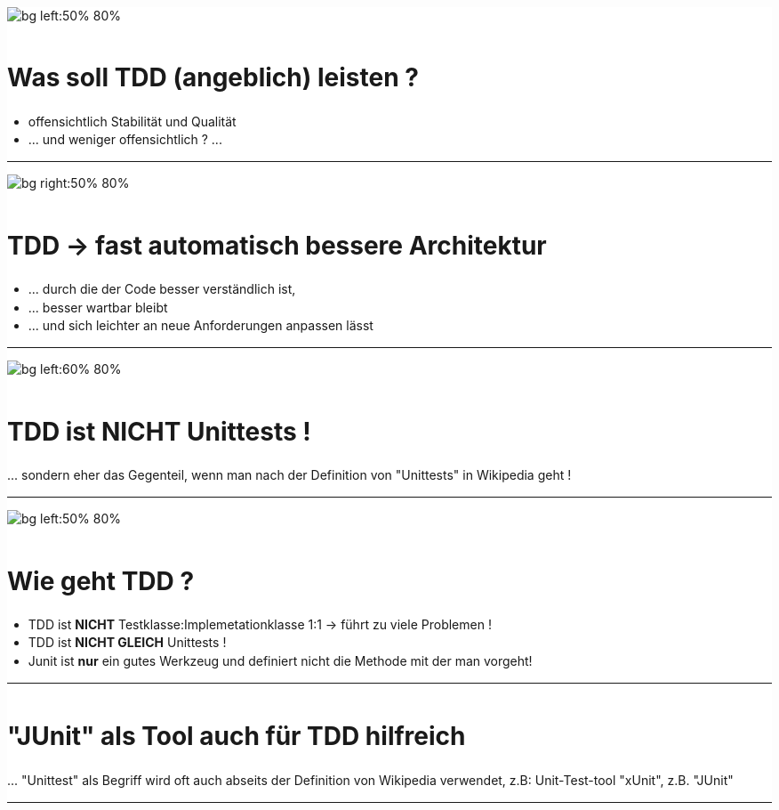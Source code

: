 
![bg left:50% 80%](assets/images/DALL·ESoftwareQuality.webp)
# Was soll TDD (angeblich) leisten ?
* offensichtlich Stabilität und Qualität 
* ... und weniger offensichtlich ? ...

---
![bg right:50% 80%](assets/images/DALL·ESWArchitecture.webp)
# TDD -> fast automatisch bessere Architektur
* ... durch die der Code besser verständlich ist,
* ... besser wartbar bleibt
* ... und sich leichter an neue Anforderungen anpassen lässt

---


![bg left:60% 80%](assets/images/DALL·ETDD_vs_unitTests.webp)
# TDD ist NICHT Unittests !
... sondern eher das Gegenteil, wenn man nach der Definition von "Unittests" in Wikipedia geht !


---

![bg left:50% 80%](assets/images/DALL·E_fool_tool.webp)
# Wie geht TDD ?

* TDD ist **NICHT** Testklasse:Implemetationklasse 1:1 -> führt zu viele Problemen !
* TDD ist **NICHT GLEICH** Unittests !
* Junit ist **nur** ein gutes Werkzeug und definiert nicht die Methode mit der man vorgeht!



---
# "JUnit" als Tool auch für TDD hilfreich
... "Unittest" als Begriff wird  oft auch abseits der Definition von Wikipedia verwendet, z.B: Unit-Test-tool "xUnit", z.B. "JUnit"


---
